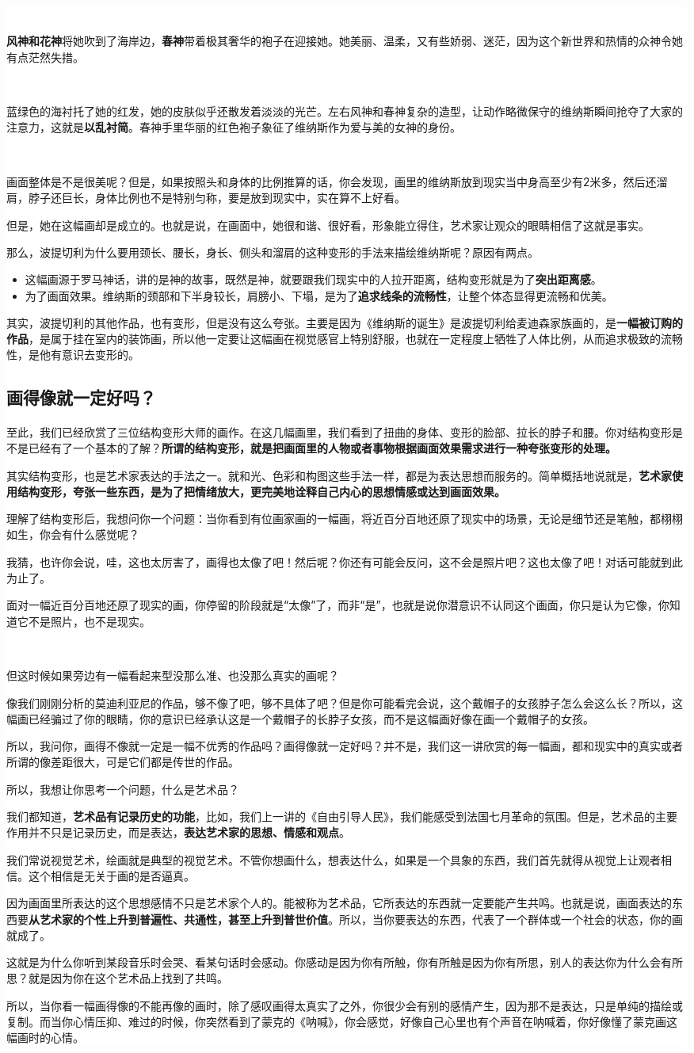 <img src="https://static001.geekbang.org/resource/image/d8/04/d8c245cf4101ab86d5c9d7d3bdf80004.jpg" alt="" title="《维纳斯的诞生》局部">

**风神和花神**将她吹到了海岸边，**春神**带着极其奢华的袍子在迎接她。她美丽、温柔，又有些娇弱、迷茫，因为这个新世界和热情的众神令她有点茫然失措。

<img src="https://static001.geekbang.org/resource/image/08/7b/08641c1c984d204fee1f48ce83aef37b.jpg" alt="" title="《维纳斯的诞生》局部">

蓝绿色的海衬托了她的红发，她的皮肤似乎还散发着淡淡的光芒。左右风神和春神复杂的造型，让动作略微保守的维纳斯瞬间抢夺了大家的注意力，这就是**以乱衬简**。春神手里华丽的红色袍子象征了维纳斯作为爱与美的女神的身份。

<img src="https://static001.geekbang.org/resource/image/c7/92/c7d2a911258fa6cd19b55a4yy662d792.jpg" alt="" title="《维纳斯的诞生》局部">

画面整体是不是很美呢？但是，如果按照头和身体的比例推算的话，你会发现，画里的维纳斯放到现实当中身高至少有2米多，然后还溜肩，脖子还巨长，身体比例也不是特别匀称，要是放到现实中，实在算不上好看。

但是，她在这幅画却是成立的。也就是说，在画面中，她很和谐、很好看，形象能立得住，艺术家让观众的眼睛相信了这就是事实。

那么，波提切利为什么要用颈长、腰长，身长、侧头和溜肩的这种变形的手法来描绘维纳斯呢？原因有两点。

- 这幅画源于罗马神话，讲的是神的故事，既然是神，就要跟我们现实中的人拉开距离，结构变形就是为了**突出距离感**。
- 为了画面效果。维纳斯的颈部和下半身较长，肩膀小、下塌，是为了**追求线条的流畅性**，让整个体态显得更流畅和优美。

其实，波提切利的其他作品，也有变形，但是没有这么夸张。主要是因为《维纳斯的诞生》是波提切利给麦迪森家族画的，是**一幅被订购的作品**，是属于挂在室内的装饰画，所以他一定要让这幅画在视觉感官上特别舒服，也就在一定程度上牺牲了人体比例，从而追求极致的流畅性，是他有意识去变形的。

## 画得像就一定好吗？

至此，我们已经欣赏了三位结构变形大师的画作。在这几幅画里，我们看到了扭曲的身体、变形的脸部、拉长的脖子和腰。你对结构变形是不是已经有了一个基本的了解？**所谓的结构变形，就是把画面里的人物或者事物根据画面效果需求进行一种夸张变形的处理。**

其实结构变形，也是艺术家表达的手法之一。就和光、色彩和构图这些手法一样，都是为表达思想而服务的。简单概括地说就是，**艺术家使用结构变形，夸张一些东西，是为了把情绪放大，更完美地诠释自己内心的思想情感或达到画面效果。**

理解了结构变形后，我想问你一个问题：当你看到有位画家画的一幅画，将近百分百地还原了现实中的场景，无论是细节还是笔触，都栩栩如生，你会有什么感觉呢？

我猜，也许你会说，哇，这也太厉害了，画得也太像了吧！然后呢？你还有可能会反问，这不会是照片吧？这也太像了吧！对话可能就到此为止了。

面对一幅近百分百地还原了现实的画，你停留的阶段就是“太像”了，而非“是”，也就是说你潜意识不认同这个画面，你只是认为它像，你知道它不是照片，也不是现实。

<img src="https://static001.geekbang.org/resource/image/c1/39/c113b38c8a021c538be571ae16317a39.jpg" alt="">

但这时候如果旁边有一幅看起来型没那么准、也没那么真实的画呢？

像我们刚刚分析的莫迪利亚尼的作品，够不像了吧，够不具体了吧？但是你可能看完会说，这个戴帽子的女孩脖子怎么会这么长？所以，这幅画已经骗过了你的眼睛，你的意识已经承认这是一个戴帽子的长脖子女孩，而不是这幅画好像在画一个戴帽子的女孩。

所以，我问你，画得不像就一定是一幅不优秀的作品吗？画得像就一定好吗？并不是，我们这一讲欣赏的每一幅画，都和现实中的真实或者所谓的像差距很大，可是它们都是传世的作品。

所以，我想让你思考一个问题，什么是艺术品？

我们都知道，**艺术品有记录历史的功能**，比如，我们上一讲的《自由引导人民》，我们能感受到法国七月革命的氛围。但是，艺术品的主要作用并不只是记录历史，而是表达，**表达艺术家的思想、情感和观点**。

我们常说视觉艺术，绘画就是典型的视觉艺术。不管你想画什么，想表达什么，如果是一个具象的东西，我们首先就得从视觉上让观者相信。这个相信是无关于画的是否逼真。

因为画面里所表达的这个思想感情不只是艺术家个人的。能被称为艺术品，它所表达的东西就一定要能产生共鸣。也就是说，画面表达的东西要**从艺术家的个性上升到普遍性、共通性，甚至上升到普世价值**。所以，当你要表达的东西，代表了一个群体或一个社会的状态，你的画就成了。

这就是为什么你听到某段音乐时会哭、看某句话时会感动。你感动是因为你有所触，你有所触是因为你有所思，别人的表达你为什么会有所思？就是因为你在这个艺术品上找到了共鸣。

所以，当你看一幅画得像的不能再像的画时，除了感叹画得太真实了之外，你很少会有别的感情产生，因为那不是表达，只是单纯的描绘或复制。而当你心情压抑、难过的时候，你突然看到了蒙克的《呐喊》，你会感觉，好像自己心里也有个声音在呐喊着，你好像懂了蒙克画这幅画时的心情。

